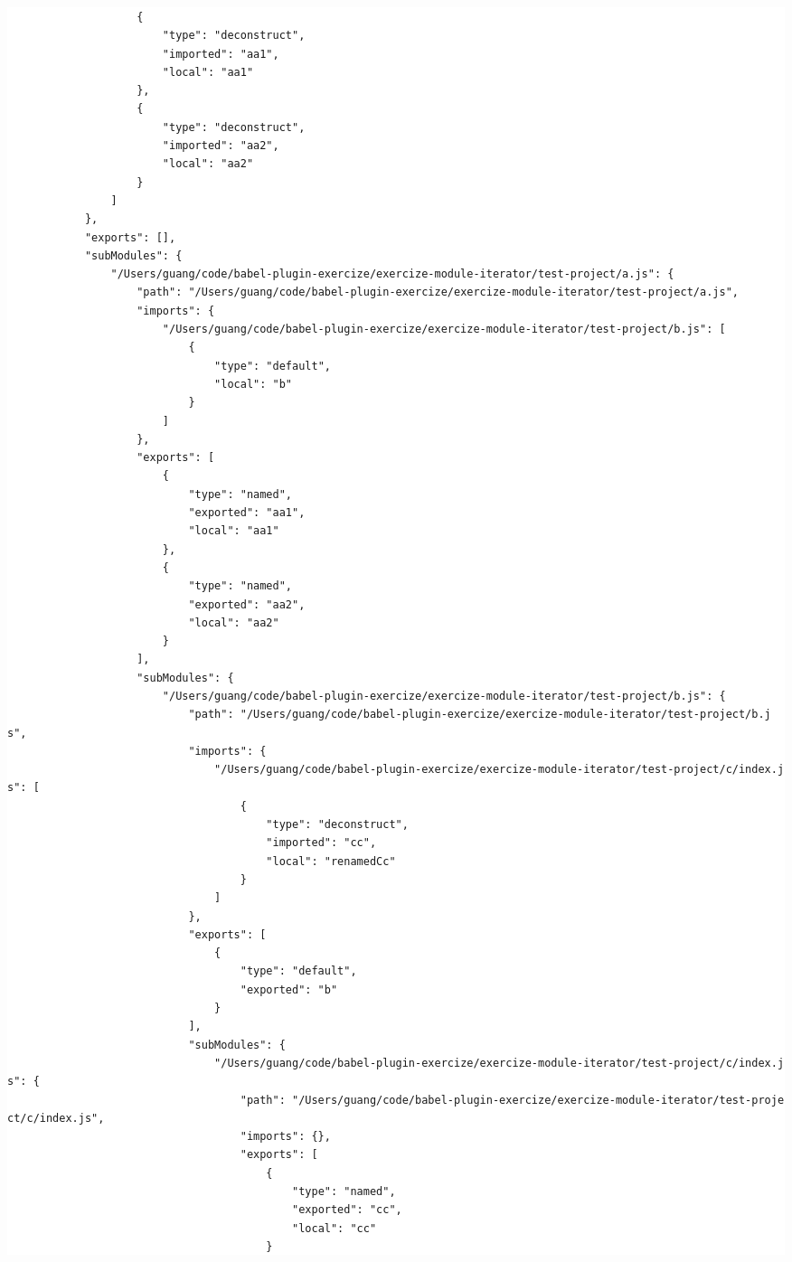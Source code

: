                         {
                            "type": "deconstruct",
                            "imported": "aa1",
                            "local": "aa1"
                        },
                        {
                            "type": "deconstruct",
                            "imported": "aa2",
                            "local": "aa2"
                        }
                    ]
                },
                "exports": [],
                "subModules": {
                    "/Users/guang/code/babel-plugin-exercize/exercize-module-iterator/test-project/a.js": {
                        "path": "/Users/guang/code/babel-plugin-exercize/exercize-module-iterator/test-project/a.js",
                        "imports": {
                            "/Users/guang/code/babel-plugin-exercize/exercize-module-iterator/test-project/b.js": [
                                {
                                    "type": "default",
                                    "local": "b"
                                }
                            ]
                        },
                        "exports": [
                            {
                                "type": "named",
                                "exported": "aa1",
                                "local": "aa1"
                            },
                            {
                                "type": "named",
                                "exported": "aa2",
                                "local": "aa2"
                            }
                        ],
                        "subModules": {
                            "/Users/guang/code/babel-plugin-exercize/exercize-module-iterator/test-project/b.js": {
                                "path": "/Users/guang/code/babel-plugin-exercize/exercize-module-iterator/test-project/b.js",
                                "imports": {
                                    "/Users/guang/code/babel-plugin-exercize/exercize-module-iterator/test-project/c/index.js": [
                                        {
                                            "type": "deconstruct",
                                            "imported": "cc",
                                            "local": "renamedCc"
                                        }
                                    ]
                                },
                                "exports": [
                                    {
                                        "type": "default",
                                        "exported": "b"
                                    }
                                ],
                                "subModules": {
                                    "/Users/guang/code/babel-plugin-exercize/exercize-module-iterator/test-project/c/index.js": {
                                        "path": "/Users/guang/code/babel-plugin-exercize/exercize-module-iterator/test-project/c/index.js",
                                        "imports": {},
                                        "exports": [
                                            {
                                                "type": "named",
                                                "exported": "cc",
                                                "local": "cc"
                                            }